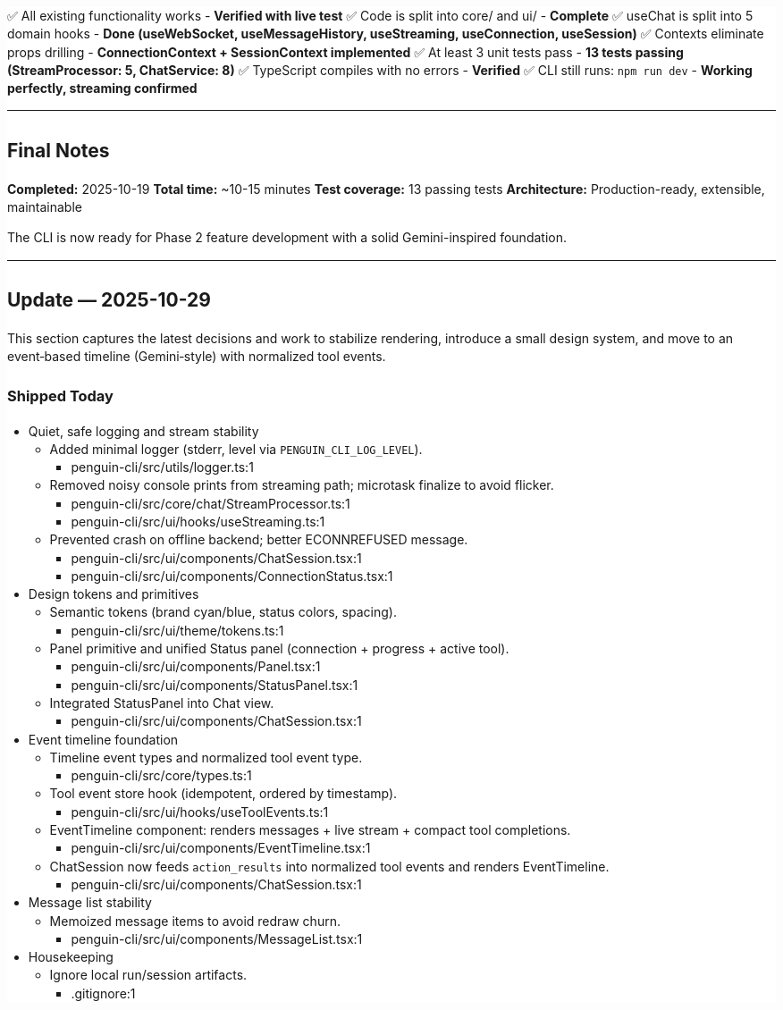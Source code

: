 ✅ All existing functionality works - **Verified with live test**
✅ Code is split into core/ and ui/ - **Complete**
✅ useChat is split into 5 domain hooks - **Done (useWebSocket, useMessageHistory, useStreaming, useConnection, useSession)**
✅ Contexts eliminate props drilling - **ConnectionContext + SessionContext implemented**
✅ At least 3 unit tests pass - **13 tests passing (StreamProcessor: 5, ChatService: 8)**
✅ TypeScript compiles with no errors - **Verified**
✅ CLI still runs: `npm run dev` - **Working perfectly, streaming confirmed**

---

## Final Notes

**Completed:** 2025-10-19
**Total time:** ~10-15 minutes
**Test coverage:** 13 passing tests
**Architecture:** Production-ready, extensible, maintainable

The CLI is now ready for Phase 2 feature development with a solid Gemini-inspired foundation.

---

## Update — 2025-10-29

This section captures the latest decisions and work to stabilize rendering, introduce a small design system, and move to an event‑based timeline (Gemini‑style) with normalized tool events.

### Shipped Today
- Quiet, safe logging and stream stability
  - Added minimal logger (stderr, level via `PENGUIN_CLI_LOG_LEVEL`).
    - penguin-cli/src/utils/logger.ts:1
  - Removed noisy console prints from streaming path; microtask finalize to avoid flicker.
    - penguin-cli/src/core/chat/StreamProcessor.ts:1
    - penguin-cli/src/ui/hooks/useStreaming.ts:1
  - Prevented crash on offline backend; better ECONNREFUSED message.
    - penguin-cli/src/ui/components/ChatSession.tsx:1
    - penguin-cli/src/ui/components/ConnectionStatus.tsx:1
- Design tokens and primitives
  - Semantic tokens (brand cyan/blue, status colors, spacing).
    - penguin-cli/src/ui/theme/tokens.ts:1
  - Panel primitive and unified Status panel (connection + progress + active tool).
    - penguin-cli/src/ui/components/Panel.tsx:1
    - penguin-cli/src/ui/components/StatusPanel.tsx:1
  - Integrated StatusPanel into Chat view.
    - penguin-cli/src/ui/components/ChatSession.tsx:1
- Event timeline foundation
  - Timeline event types and normalized tool event type.
    - penguin-cli/src/core/types.ts:1
  - Tool event store hook (idempotent, ordered by timestamp).
    - penguin-cli/src/ui/hooks/useToolEvents.ts:1
  - EventTimeline component: renders messages + live stream + compact tool completions.
    - penguin-cli/src/ui/components/EventTimeline.tsx:1
  - ChatSession now feeds `action_results` into normalized tool events and renders EventTimeline.
    - penguin-cli/src/ui/components/ChatSession.tsx:1
- Message list stability
  - Memoized message items to avoid redraw churn.
    - penguin-cli/src/ui/components/MessageList.tsx:1
- Housekeeping
  - Ignore local run/session artifacts.
    - .gitignore:1

